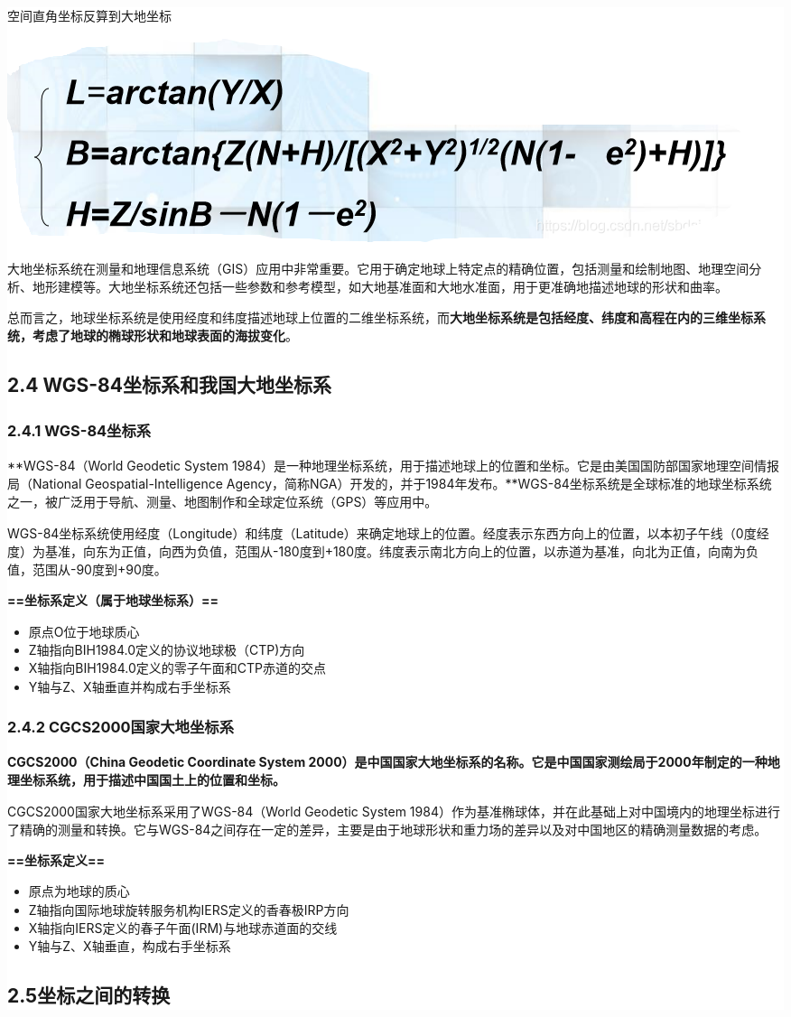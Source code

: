  空间直角坐标反算到大地坐标 

![](卫星导航定位原理.assets/20200506212422457.png)

大地坐标系统在测量和地理信息系统（GIS）应用中非常重要。它用于确定地球上特定点的精确位置，包括测量和绘制地图、地理空间分析、地形建模等。大地坐标系统还包括一些参数和参考模型，如大地基准面和大地水准面，用于更准确地描述地球的形状和曲率。

总而言之，地球坐标系统是使用经度和纬度描述地球上位置的二维坐标系统，而**大地坐标系统是包括经度、纬度和高程在内的三维坐标系统，考虑了地球的椭球形状和地球表面的海拔变化**。

## 2.4 WGS-84坐标系和我国大地坐标系

### 2.4.1 WGS-84坐标系

**WGS-84（World Geodetic System 1984）是一种地理坐标系统，用于描述地球上的位置和坐标。它是由美国国防部国家地理空间情报局（National Geospatial-Intelligence Agency，简称NGA）开发的，并于1984年发布。**WGS-84坐标系统是全球标准的地球坐标系统之一，被广泛用于导航、测量、地图制作和全球定位系统（GPS）等应用中。

WGS-84坐标系统使用经度（Longitude）和纬度（Latitude）来确定地球上的位置。经度表示东西方向上的位置，以本初子午线（0度经度）为基准，向东为正值，向西为负值，范围从-180度到+180度。纬度表示南北方向上的位置，以赤道为基准，向北为正值，向南为负值，范围从-90度到+90度。

**==坐标系定义（属于地球坐标系）==**

- 原点O位于地球质心
- Z轴指向BIH1984.0定义的协议地球极（CTP)方向
- X轴指向BIH1984.0定义的零子午面和CTP赤道的交点
- Y轴与Z、X轴垂直并构成右手坐标系

### 2.4.2 CGCS2000国家大地坐标系

**CGCS2000（China Geodetic Coordinate System 2000）是中国国家大地坐标系的名称。它是中国国家测绘局于2000年制定的一种地理坐标系统，用于描述中国国土上的位置和坐标。**

CGCS2000国家大地坐标系采用了WGS-84（World Geodetic System 1984）作为基准椭球体，并在此基础上对中国境内的地理坐标进行了精确的测量和转换。它与WGS-84之间存在一定的差异，主要是由于地球形状和重力场的差异以及对中国地区的精确测量数据的考虑。

**==坐标系定义==**

- 原点为地球的质心
- Z轴指向国际地球旋转服务机构IERS定义的香春极IRP方向
- X轴指向IERS定义的春子午面(IRM)与地球赤道面的交线
- Y轴与Z、X轴垂直，构成右手坐标系

## 2.5坐标之间的转换
